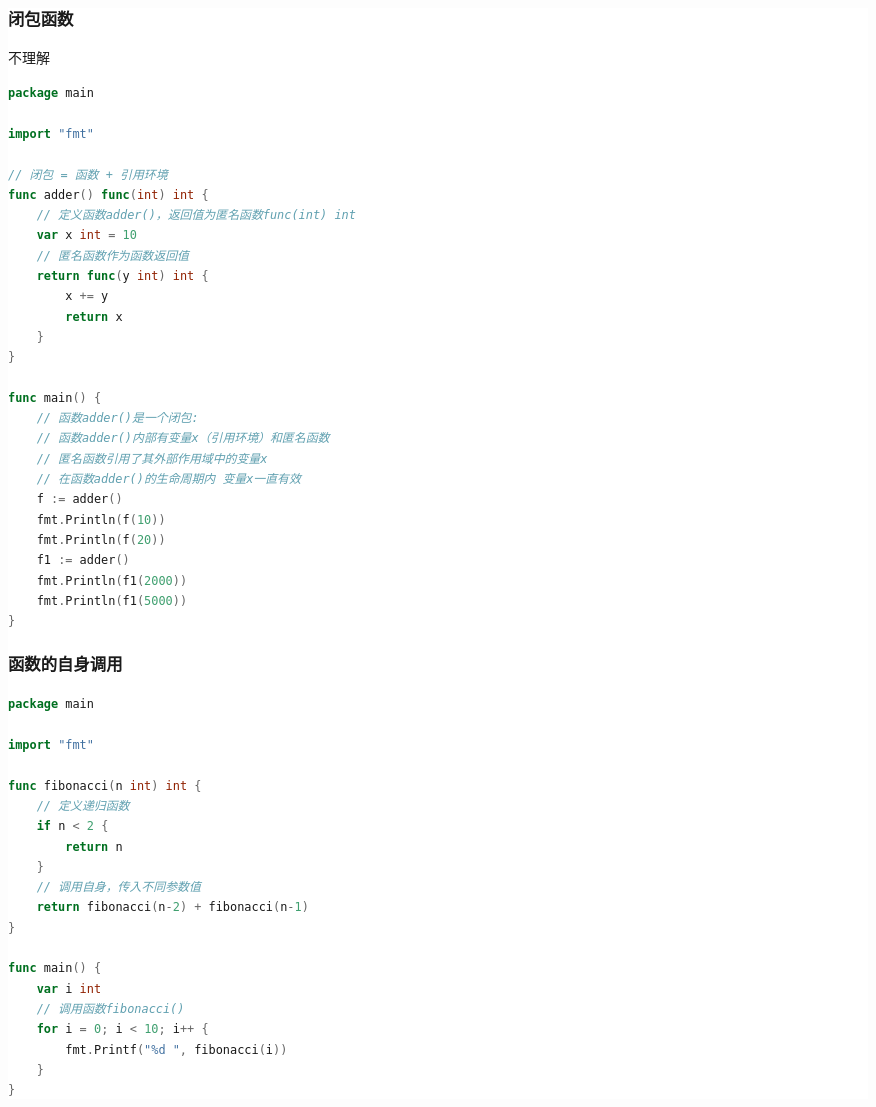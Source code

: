  ### 闭包函数

不理解

```go
package main

import "fmt"

// 闭包 = 函数 + 引用环境
func adder() func(int) int {
	// 定义函数adder()，返回值为匿名函数func(int) int
	var x int = 10
	// 匿名函数作为函数返回值
	return func(y int) int {
		x += y
		return x
	}
}

func main() {
	// 函数adder()是一个闭包:
	// 函数adder()内部有变量x（引用环境）和匿名函数
	// 匿名函数引用了其外部作用域中的变量x
	// 在函数adder()的生命周期内 变量x一直有效
	f := adder()
	fmt.Println(f(10))
	fmt.Println(f(20))
	f1 := adder()
	fmt.Println(f1(2000))
	fmt.Println(f1(5000))
}

```



### 函数的自身调用



```go
package main

import "fmt"

func fibonacci(n int) int {
	// 定义递归函数
	if n < 2 {
		return n
	}
	// 调用自身，传入不同参数值
	return fibonacci(n-2) + fibonacci(n-1)
}

func main() {
	var i int
	// 调用函数fibonacci()
	for i = 0; i < 10; i++ {
		fmt.Printf("%d ", fibonacci(i))
	}
}

```
